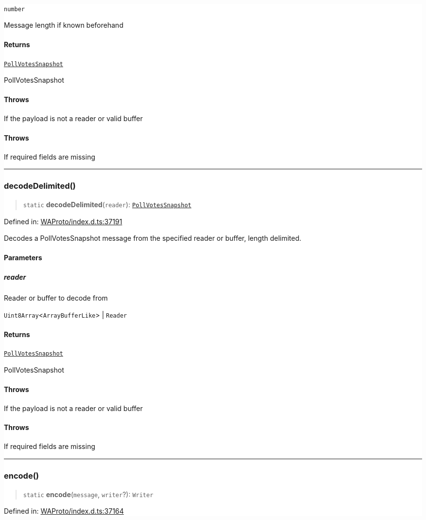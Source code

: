`number`

Message length if known beforehand

#### Returns

[`PollVotesSnapshot`](PollVotesSnapshot.md)

PollVotesSnapshot

#### Throws

If the payload is not a reader or valid buffer

#### Throws

If required fields are missing

***

### decodeDelimited()

> `static` **decodeDelimited**(`reader`): [`PollVotesSnapshot`](PollVotesSnapshot.md)

Defined in: [WAProto/index.d.ts:37191](https://github.com/Fokusdotid/bail/blob/a029a4f9908cd3806112e8438f5a31dda1376b84/WAProto/index.d.ts#L37191)

Decodes a PollVotesSnapshot message from the specified reader or buffer, length delimited.

#### Parameters

##### reader

Reader or buffer to decode from

`Uint8Array`\<`ArrayBufferLike`\> | `Reader`

#### Returns

[`PollVotesSnapshot`](PollVotesSnapshot.md)

PollVotesSnapshot

#### Throws

If the payload is not a reader or valid buffer

#### Throws

If required fields are missing

***

### encode()

> `static` **encode**(`message`, `writer`?): `Writer`

Defined in: [WAProto/index.d.ts:37164](https://github.com/Fokusdotid/bail/blob/a029a4f9908cd3806112e8438f5a31dda1376b84/WAProto/index.d.ts#L37164)
